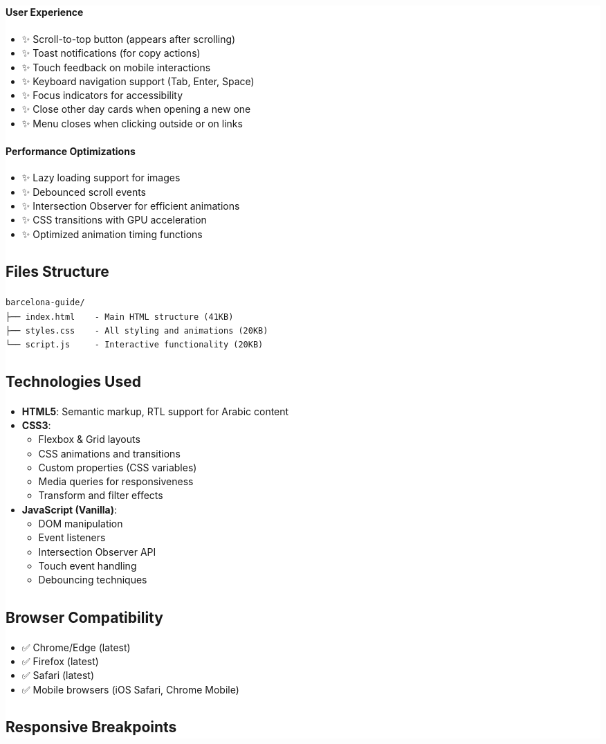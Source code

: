 #### User Experience
- ✨ Scroll-to-top button (appears after scrolling)
- ✨ Toast notifications (for copy actions)
- ✨ Touch feedback on mobile interactions
- ✨ Keyboard navigation support (Tab, Enter, Space)
- ✨ Focus indicators for accessibility
- ✨ Close other day cards when opening a new one
- ✨ Menu closes when clicking outside or on links

#### Performance Optimizations
- ✨ Lazy loading support for images
- ✨ Debounced scroll events
- ✨ Intersection Observer for efficient animations
- ✨ CSS transitions with GPU acceleration
- ✨ Optimized animation timing functions

## Files Structure

```
barcelona-guide/
├── index.html    - Main HTML structure (41KB)
├── styles.css    - All styling and animations (20KB)
└── script.js     - Interactive functionality (20KB)
```

## Technologies Used

- **HTML5**: Semantic markup, RTL support for Arabic content
- **CSS3**: 
  - Flexbox & Grid layouts
  - CSS animations and transitions
  - Custom properties (CSS variables)
  - Media queries for responsiveness
  - Transform and filter effects
- **JavaScript (Vanilla)**:
  - DOM manipulation
  - Event listeners
  - Intersection Observer API
  - Touch event handling
  - Debouncing techniques

## Browser Compatibility

- ✅ Chrome/Edge (latest)
- ✅ Firefox (latest)
- ✅ Safari (latest)
- ✅ Mobile browsers (iOS Safari, Chrome Mobile)

## Responsive Breakpoints
